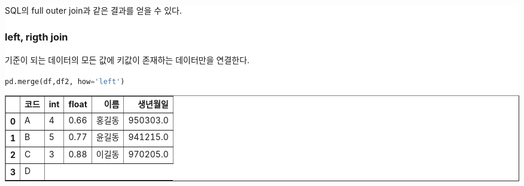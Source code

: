 

SQL의 full outer join과 같은 결과를 얻을 수 있다.

### left, rigth join

기준이 되는 데이터의 모든 값에 키값이 존재하는 데이터만을 연결한다.


```python
pd.merge(df,df2, how='left')
```




<div>
<style scoped>
    .dataframe tbody tr th:only-of-type {
        vertical-align: middle;
    }

    .dataframe tbody tr th {
        vertical-align: top;
    }

    .dataframe thead th {
        text-align: right;
    }
</style>
<table border="1" class="dataframe">
  <thead>
    <tr style="text-align: right;">
      <th></th>
      <th>코드</th>
      <th>int</th>
      <th>float</th>
      <th>이름</th>
      <th>생년월일</th>
    </tr>
  </thead>
  <tbody>
    <tr>
      <th>0</th>
      <td>A</td>
      <td>4</td>
      <td>0.66</td>
      <td>홍길동</td>
      <td>950303.0</td>
    </tr>
    <tr>
      <th>1</th>
      <td>B</td>
      <td>5</td>
      <td>0.77</td>
      <td>윤길동</td>
      <td>941215.0</td>
    </tr>
    <tr>
      <th>2</th>
      <td>C</td>
      <td>3</td>
      <td>0.88</td>
      <td>이길동</td>
      <td>970205.0</td>
    </tr>
    <tr>
      <th>3</th>
      <td>D</td>